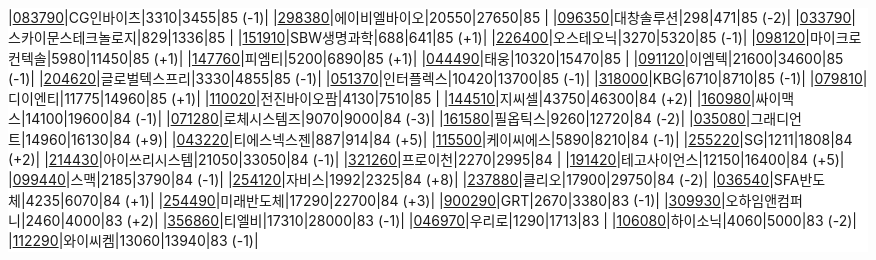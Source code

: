 |[083790](https://finance.daum.net/quotes/A083790)|CG인바이츠|3310|3455|85 (-1)|
|[298380](https://finance.daum.net/quotes/A298380)|에이비엘바이오|20550|27650|85 |
|[096350](https://finance.daum.net/quotes/A096350)|대창솔루션|298|471|85 (-2)|
|[033790](https://finance.daum.net/quotes/A033790)|스카이문스테크놀로지|829|1336|85 |
|[151910](https://finance.daum.net/quotes/A151910)|SBW생명과학|688|641|85 (+1)|
|[226400](https://finance.daum.net/quotes/A226400)|오스테오닉|3270|5320|85 (-1)|
|[098120](https://finance.daum.net/quotes/A098120)|마이크로컨텍솔|5980|11450|85 (+1)|
|[147760](https://finance.daum.net/quotes/A147760)|피엠티|5200|6890|85 (+1)|
|[044490](https://finance.daum.net/quotes/A044490)|태웅|10320|15470|85 |
|[091120](https://finance.daum.net/quotes/A091120)|이엠텍|21600|34600|85 (-1)|
|[204620](https://finance.daum.net/quotes/A204620)|글로벌텍스프리|3330|4855|85 (-1)|
|[051370](https://finance.daum.net/quotes/A051370)|인터플렉스|10420|13700|85 (-1)|
|[318000](https://finance.daum.net/quotes/A318000)|KBG|6710|8710|85 (-1)|
|[079810](https://finance.daum.net/quotes/A079810)|디이엔티|11775|14960|85 (+1)|
|[110020](https://finance.daum.net/quotes/A110020)|전진바이오팜|4130|7510|85 |
|[144510](https://finance.daum.net/quotes/A144510)|지씨셀|43750|46300|84 (+2)|
|[160980](https://finance.daum.net/quotes/A160980)|싸이맥스|14100|19600|84 (-1)|
|[071280](https://finance.daum.net/quotes/A071280)|로체시스템즈|9070|9000|84 (-3)|
|[161580](https://finance.daum.net/quotes/A161580)|필옵틱스|9260|12720|84 (-2)|
|[035080](https://finance.daum.net/quotes/A035080)|그래디언트|14960|16130|84 (+9)|
|[043220](https://finance.daum.net/quotes/A043220)|티에스넥스젠|887|914|84 (+5)|
|[115500](https://finance.daum.net/quotes/A115500)|케이씨에스|5890|8210|84 (-1)|
|[255220](https://finance.daum.net/quotes/A255220)|SG|1211|1808|84 (+2)|
|[214430](https://finance.daum.net/quotes/A214430)|아이쓰리시스템|21050|33050|84 (-1)|
|[321260](https://finance.daum.net/quotes/A321260)|프로이천|2270|2995|84 |
|[191420](https://finance.daum.net/quotes/A191420)|테고사이언스|12150|16400|84 (+5)|
|[099440](https://finance.daum.net/quotes/A099440)|스맥|2185|3790|84 (-1)|
|[254120](https://finance.daum.net/quotes/A254120)|자비스|1992|2325|84 (+8)|
|[237880](https://finance.daum.net/quotes/A237880)|클리오|17900|29750|84 (-2)|
|[036540](https://finance.daum.net/quotes/A036540)|SFA반도체|4235|6070|84 (+1)|
|[254490](https://finance.daum.net/quotes/A254490)|미래반도체|17290|22700|84 (+3)|
|[900290](https://finance.daum.net/quotes/A900290)|GRT|2670|3380|83 (-1)|
|[309930](https://finance.daum.net/quotes/A309930)|오하임앤컴퍼니|2460|4000|83 (+2)|
|[356860](https://finance.daum.net/quotes/A356860)|티엘비|17310|28000|83 (-1)|
|[046970](https://finance.daum.net/quotes/A046970)|우리로|1290|1713|83 |
|[106080](https://finance.daum.net/quotes/A106080)|하이소닉|4060|5000|83 (-2)|
|[112290](https://finance.daum.net/quotes/A112290)|와이씨켐|13060|13940|83 (-1)|